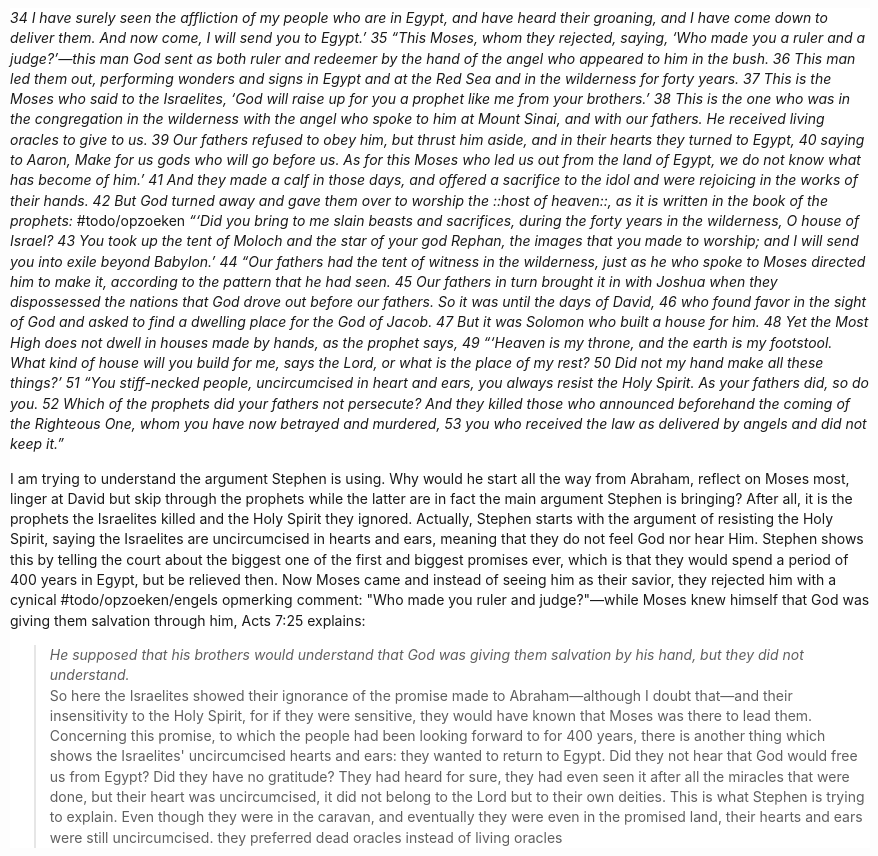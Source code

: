 *34 I have surely seen the affliction of my people who are in Egypt, and have heard their groaning, and I have come down to deliver them. And now come, I will send you to Egypt.’* 
*35 “This Moses, whom they rejected, saying, ‘Who made you a ruler and a judge?’—this man God sent as both ruler and redeemer by the hand of the angel who appeared to him in the bush. 36 This man led them out, performing wonders and signs in Egypt and at the Red Sea and in the wilderness for forty years. 37 This is the Moses who said to the Israelites, ‘God will raise up for you a prophet like me from your brothers.’ 38 This is the one who was in the congregation in the wilderness with the angel who spoke to him at Mount Sinai, and with our fathers. He received living oracles to give to us. 39 Our fathers refused to obey him, but thrust him aside, and in their hearts they turned to Egypt, 40 saying to Aaron, Make for us gods who will go before us. As for this Moses who led us out from the land of Egypt, we do not know what has become of him.’ 41 And they made a calf in those days, and offered a sacrifice to the idol and were rejoicing in the works of their hands. 42 But God turned away and gave them over to worship the ::host of heaven::, as it is written in the book of the prophets:* #todo/opzoeken 
*“‘Did you bring to me slain beasts and sacrifices,* 
*during the forty years in the wilderness, O house of Israel?* 
*43 You took up the tent of Moloch* 
*and the star of your god Rephan,* 
*the images that you made to worship;* 
*and I will send you into exile beyond Babylon.’* 
*44 “Our fathers had the tent of witness in the wilderness, just as he who spoke to Moses directed him to make it, according to the pattern that he had seen. 45 Our fathers in turn brought it in with Joshua when they dispossessed the nations that God drove out before our fathers. So it was until the days of David, 46 who found favor in the sight of God and asked to find a dwelling place for the God of Jacob. 47 But it was Solomon who built a house for him. 48 Yet the Most High does not dwell in houses made by hands, as the prophet says,* 
*49 “‘Heaven is my throne,* 
*and the earth is my footstool.* 
*What kind of house will you build for me, says the Lord,* 
*or what is the place of my rest?* 
*50 Did not my hand make all these things?’* 
*51 “You stiff-necked people, uncircumcised in heart and ears, you always resist the Holy Spirit. As your fathers did, so do you. 52 Which of the prophets did your fathers not persecute? And they killed those who announced beforehand the coming of the Righteous One, whom you have now betrayed and murdered, 53 you who received the law as delivered by angels and did not keep it.”* 

I am trying to understand the argument Stephen is using. Why would he start all the way from Abraham, reflect on Moses most, linger at David but skip through the prophets while the latter are in fact the main argument Stephen is bringing? After all, it is the prophets the Israelites killed and the Holy Spirit they ignored.
Actually, Stephen starts with the argument of resisting the Holy Spirit, saying the Israelites are uncircumcised in hearts and ears, meaning that they do not feel God nor hear Him. Stephen shows this by telling the court about the biggest one of the first and biggest promises ever, which is that they would spend a period of 400 years in Egypt, but be relieved then. 
Now Moses came and instead of seeing him as their savior, they rejected him with a cynical #todo/opzoeken/engels opmerking comment: "Who made you ruler and judge?"—while Moses knew himself that God was giving them salvation through him, Acts 7:25 explains: 
>  *He supposed that his brothers would understand that God was giving them salvation by his hand, but they did not understand.*  
So here the Israelites showed their ignorance of the promise made to Abraham—although I doubt that—and their insensitivity to the Holy Spirit, for if they were sensitive, they would have known that Moses was there to lead them. 
Concerning this promise, to which the people had been looking forward to for 400 years, there is another thing which shows the Israelites' uncircumcised hearts and ears: they wanted to return to Egypt. 
Did they not hear that God would free us from Egypt? Did they have no gratitude? They had heard for sure, they had even seen it after all the miracles that were done, but their heart was uncircumcised, it did not belong to the Lord but to their own deities. 
This is what Stephen is trying to explain. Even though they were in the caravan, and eventually they were even in the promised land, their hearts and ears were still uncircumcised. 
they preferred dead oracles instead of living oracles 
